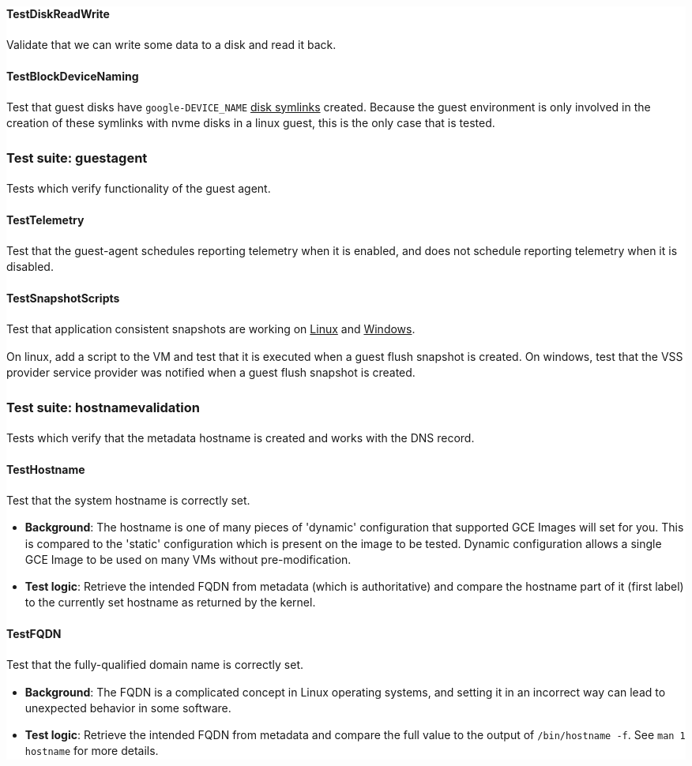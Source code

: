 #### TestDiskReadWrite

Validate that we can write some data to a disk and read it back.

#### TestBlockDeviceNaming

Test that guest disks have `google-DEVICE_NAME` [disk symlinks](https://cloud.google.com/compute/docs/disks/disk-symlinks) created. Because the guest environment is only involved in the creation of these symlinks with nvme disks in a linux guest, this is the only case that is tested.

### Test suite: guestagent ###

Tests which verify functionality of the guest agent.

#### TestTelemetry

Test that the guest-agent schedules reporting telemetry when it is enabled, and does not schedule reporting telemetry when it is disabled.

#### TestSnapshotScripts

Test that application consistent snapshots are working on [Linux](https://cloud.google.com/compute/docs/disks/creating-linux-application-consistent-pd-snapshots) and [Windows](https://cloud.google.com/compute/docs/instances/windows/creating-windows-persistent-disk-snapshot).

On linux, add a script to the VM and test that it is executed when a guest flush snapshot is created. On windows, test that the VSS provider service provider was notified when a guest flush snapshot is created.

### Test suite: hostnamevalidation ###

Tests which verify that the metadata hostname is created and works with the DNS record.

#### TestHostname
Test that the system hostname is correctly set.

- <b>Background</b>: The hostname is one of many pieces of 'dynamic' configuration that supported
GCE Images will set for you. This is compared to the
'static' configuration which is present on the image to be tested. Dynamic
configuration allows a single GCE Image to be used on many VMs without
pre-modification.

- <b>Test logic</b>: Retrieve the intended FQDN from metadata (which is authoritative) and
compare the hostname part of it (first label) to the currently set hostname as
returned by the kernel.

#### TestFQDN
Test that the fully-qualified domain name is correctly set.

- <b>Background</b>: The FQDN is a complicated concept in Linux operating systems, and setting it in
an incorrect way can lead to unexpected behavior in some software.

- <b>Test logic</b>: Retrieve the intended FQDN from metadata and compare the full value to the
output of `/bin/hostname -f`. See `man 1 hostname` for more details.
